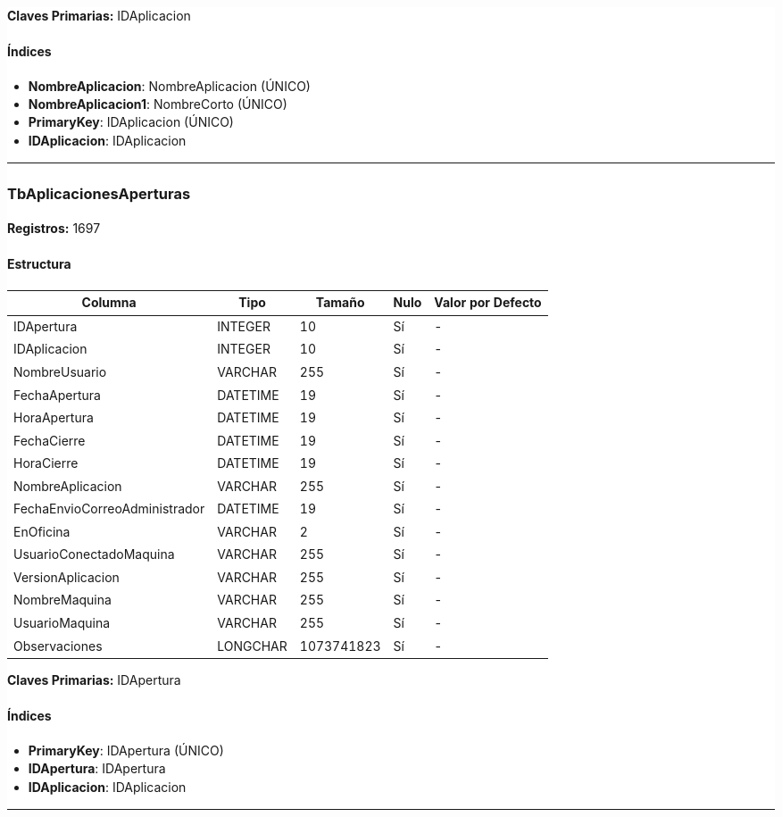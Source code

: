 **Claves Primarias:** IDAplicacion

#### Índices
- **NombreAplicacion**: NombreAplicacion (ÚNICO)
- **NombreAplicacion1**: NombreCorto (ÚNICO)
- **PrimaryKey**: IDAplicacion (ÚNICO)
- **IDAplicacion**: IDAplicacion

---

### TbAplicacionesAperturas

**Registros:** 1697

#### Estructura
| Columna | Tipo | Tamaño | Nulo | Valor por Defecto |
|---------|------|--------|------|-------------------|
| IDApertura | INTEGER | 10 | Sí | - |
| IDAplicacion | INTEGER | 10 | Sí | - |
| NombreUsuario | VARCHAR | 255 | Sí | - |
| FechaApertura | DATETIME | 19 | Sí | - |
| HoraApertura | DATETIME | 19 | Sí | - |
| FechaCierre | DATETIME | 19 | Sí | - |
| HoraCierre | DATETIME | 19 | Sí | - |
| NombreAplicacion | VARCHAR | 255 | Sí | - |
| FechaEnvioCorreoAdministrador | DATETIME | 19 | Sí | - |
| EnOficina | VARCHAR | 2 | Sí | - |
| UsuarioConectadoMaquina | VARCHAR | 255 | Sí | - |
| VersionAplicacion | VARCHAR | 255 | Sí | - |
| NombreMaquina | VARCHAR | 255 | Sí | - |
| UsuarioMaquina | VARCHAR | 255 | Sí | - |
| Observaciones | LONGCHAR | 1073741823 | Sí | - |

**Claves Primarias:** IDApertura

#### Índices
- **PrimaryKey**: IDApertura (ÚNICO)
- **IDApertura**: IDApertura
- **IDAplicacion**: IDAplicacion

---
